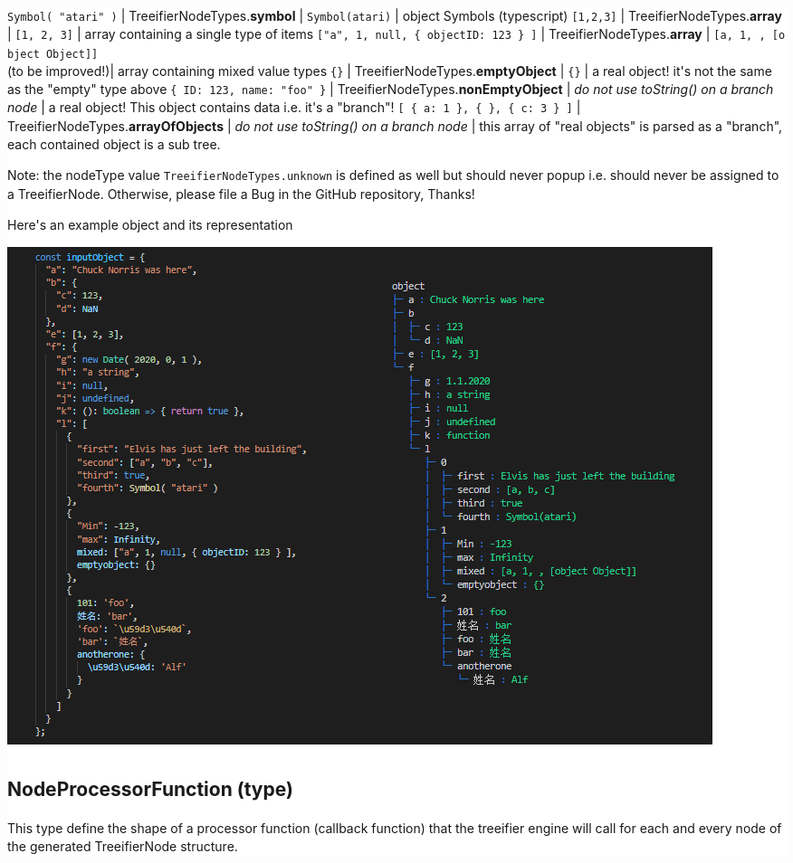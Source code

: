 `Symbol( "atari" )` | TreeifierNodeTypes.**symbol** | `Symbol(atari)` | object Symbols (typescript)
`[1,2,3]` | TreeifierNodeTypes.**array** | `[1, 2, 3]` | array containing a single type of items
`["a", 1, null, { objectID: 123 } ]` | TreeifierNodeTypes.**array** | `[a, 1, , [object Object]]`<br>(to be improved!)| array containing mixed value types
`{}` | TreeifierNodeTypes.**emptyObject** | `{}` | a real object! it's not the same as the "empty" type above
`{ ID: 123, name: "foo" }` | TreeifierNodeTypes.**nonEmptyObject** | *do not use toString() on a branch node* | a real object! This object contains data i.e. it's a "branch"!
`[ { a: 1 }, { }, { c: 3 } ]` | TreeifierNodeTypes.**arrayOfObjects** | *do not use toString() on a branch node* | this array of "real objects" is parsed as a "branch", each contained object is a sub tree.

Note: the nodeType value `TreeifierNodeTypes.unknown` is defined as well but should never popup i.e. should never be assigned to a TreeifierNode. Otherwise, please file a Bug in the GitHub repository, Thanks!

Here's an example object and its representation

![input object and treeified output](./screenshot-object-transformation.png)

## NodeProcessorFunction (type)

This type define the shape of a processor function (callback function) that the treeifier engine will call for each and every node of the generated TreeifierNode structure.


[write-processor]: ./writing-a-processor-function.md
[mainpage]: ../README.md